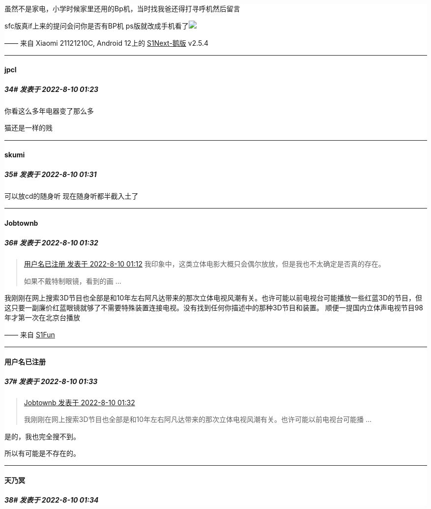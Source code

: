 虽然不是家电，小学时候家里还用的Bp机，当时找我爸还得打寻呼机然后留言

sfc版真if上来的提问会问你是否有BP机
ps版就改成手机看了<img src="https://static.saraba1st.com/image/smiley/face2017/067.png" referrerpolicy="no-referrer">

—— 来自 Xiaomi 21121210C, Android 12上的 [S1Next-鹅版](https://github.com/ykrank/S1-Next/releases) v2.5.4

*****

####  jpcl  
##### 34#       发表于 2022-8-10 01:23

你看这么多年电器变了那么多

猫还是一样的贱

*****

####  skumi  
##### 35#       发表于 2022-8-10 01:31

可以放cd的随身听
现在随身听都半截入土了

*****

####  Jobtownb  
##### 36#       发表于 2022-8-10 01:32

<blockquote><a href="httphttps://bbs.saraba1st.com/2b/forum.php?mod=redirect&amp;goto=findpost&amp;pid=56998533&amp;ptid=2086070" target="_blank">用户名已注册 发表于 2022-8-10 01:12</a>
我印象中，这类立体电影大概只会偶尔放放，但是我也不太确定是否真的存在。

如果不戴特制眼镜，看到的画 ...</blockquote>
我刚刚在网上搜索3D节目也全部是和10年左右阿凡达带来的那次立体电视风潮有关。也许可能以前电视台可能播放一些红蓝3D的节目，但这只要一副廉价红蓝眼镜就够了不需要特殊装置连接电视。没有找到任何你描述中的那种3D节目和装置。
顺便一提国内立体声电视节目98年才第一次在北京台播放

—— 来自 [S1Fun](https://s1fun.koalcat.com)

*****

####  用户名已注册  
##### 37#       发表于 2022-8-10 01:33

<blockquote><a href="httphttps://bbs.saraba1st.com/2b/forum.php?mod=redirect&amp;goto=findpost&amp;pid=56998629&amp;ptid=2086070" target="_blank">Jobtownb 发表于 2022-8-10 01:32</a>

我刚刚在网上搜索3D节目也全部是和10年左右阿凡达带来的那次立体电视风潮有关。也许可能以前电视台可能播 ...</blockquote>
是的，我也完全搜不到。

所以有可能是不存在的。

*****

####  天乃冥  
##### 38#       发表于 2022-8-10 01:34
